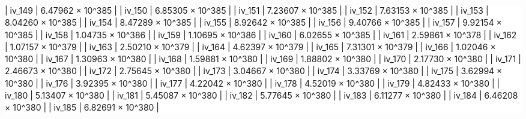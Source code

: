 | iv_149 | 6.47962 × 10^385 |
| iv_150 | 6.85305 × 10^385 |
| iv_151 | 7.23607 × 10^385 |
| iv_152 | 7.63153 × 10^385 |
| iv_153 | 8.04260 × 10^385 |
| iv_154 | 8.47289 × 10^385 |
| iv_155 | 8.92642 × 10^385 |
| iv_156 | 9.40766 × 10^385 |
| iv_157 | 9.92154 × 10^385 |
| iv_158 | 1.04735 × 10^386 |
| iv_159 | 1.10695 × 10^386 |
| iv_160 | 6.02655 × 10^385 |
| iv_161 | 2.59861 × 10^378 |
| iv_162 | 1.07157 × 10^379 |
| iv_163 | 2.50210 × 10^379 |
| iv_164 | 4.62397 × 10^379 |
| iv_165 | 7.31301 × 10^379 |
| iv_166 | 1.02046 × 10^380 |
| iv_167 | 1.30963 × 10^380 |
| iv_168 | 1.59881 × 10^380 |
| iv_169 | 1.88802 × 10^380 |
| iv_170 | 2.17730 × 10^380 |
| iv_171 | 2.46673 × 10^380 |
| iv_172 | 2.75645 × 10^380 |
| iv_173 | 3.04667 × 10^380 |
| iv_174 | 3.33769 × 10^380 |
| iv_175 | 3.62994 × 10^380 |
| iv_176 | 3.92395 × 10^380 |
| iv_177 | 4.22042 × 10^380 |
| iv_178 | 4.52019 × 10^380 |
| iv_179 | 4.82433 × 10^380 |
| iv_180 | 5.13407 × 10^380 |
| iv_181 | 5.45087 × 10^380 |
| iv_182 | 5.77645 × 10^380 |
| iv_183 | 6.11277 × 10^380 |
| iv_184 | 6.46208 × 10^380 |
| iv_185 | 6.82691 × 10^380 |